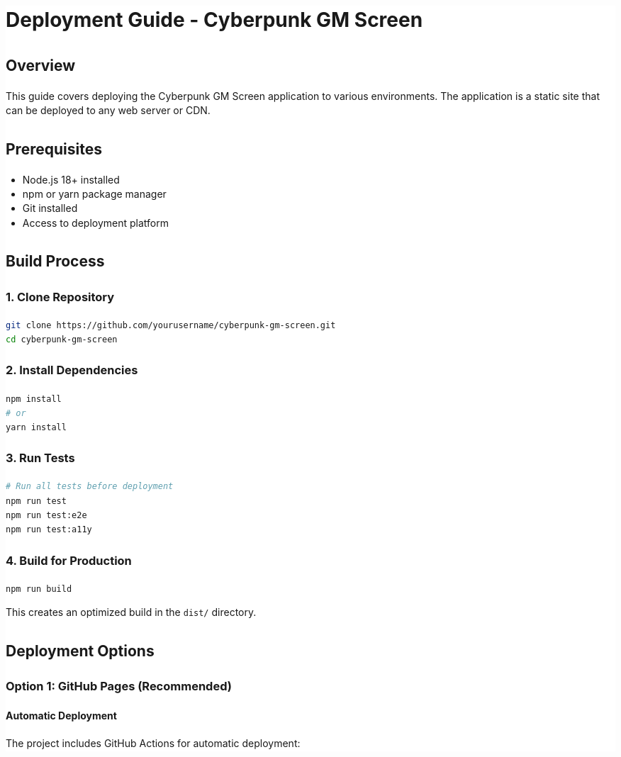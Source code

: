 # Deployment Guide - Cyberpunk GM Screen

## Overview

This guide covers deploying the Cyberpunk GM Screen application to various environments. The application is a static site that can be deployed to any web server or CDN.

## Prerequisites

- Node.js 18+ installed
- npm or yarn package manager
- Git installed
- Access to deployment platform

## Build Process

### 1. Clone Repository
```bash
git clone https://github.com/yourusername/cyberpunk-gm-screen.git
cd cyberpunk-gm-screen
```

### 2. Install Dependencies
```bash
npm install
# or
yarn install
```

### 3. Run Tests
```bash
# Run all tests before deployment
npm run test
npm run test:e2e
npm run test:a11y
```

### 4. Build for Production
```bash
npm run build
```

This creates an optimized build in the `dist/` directory.

## Deployment Options

### Option 1: GitHub Pages (Recommended)

#### Automatic Deployment
The project includes GitHub Actions for automatic deployment:
